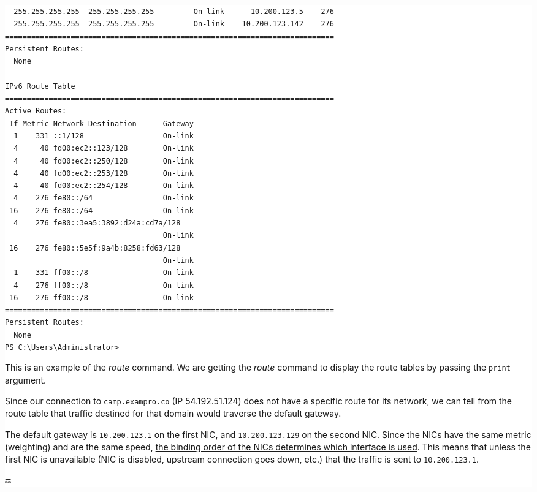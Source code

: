 ```
  255.255.255.255  255.255.255.255         On-link      10.200.123.5    276
  255.255.255.255  255.255.255.255         On-link    10.200.123.142    276
===========================================================================
Persistent Routes:
  None

IPv6 Route Table
===========================================================================
Active Routes:
 If Metric Network Destination      Gateway
  1    331 ::1/128                  On-link
  4     40 fd00:ec2::123/128        On-link
  4     40 fd00:ec2::250/128        On-link
  4     40 fd00:ec2::253/128        On-link
  4     40 fd00:ec2::254/128        On-link
  4    276 fe80::/64                On-link
 16    276 fe80::/64                On-link
  4    276 fe80::3ea5:3892:d24a:cd7a/128
                                    On-link
 16    276 fe80::5e5f:9a4b:8258:fd63/128
                                    On-link
  1    331 ff00::/8                 On-link
  4    276 ff00::/8                 On-link
 16    276 ff00::/8                 On-link
===========================================================================
Persistent Routes:
  None
PS C:\Users\Administrator>
```

This is an example of the _route_ command. We are getting the _route_ command to display the route tables by passing the `print` argument.

Since our connection to `camp.exampro.co` (IP 54.192.51.124) does not have a specific route for its network, we can tell from the route table that traffic destined for that domain would traverse the default gateway.

The default gateway is `10.200.123.1` on the first NIC, and `10.200.123.129` on the second NIC. Since the NICs have the same metric (weighting) and are the same speed, [the binding order of the NICs determines which interface is used](https://learn.microsoft.com/en-us/troubleshoot/windows-server/networking/connectivity-issues-multiple-default-gateways). This means that unless the first NIC is unavailable (NIC is disabled, upstream connection goes down, etc.) that the traffic is sent to `10.200.123.1`.

:end: